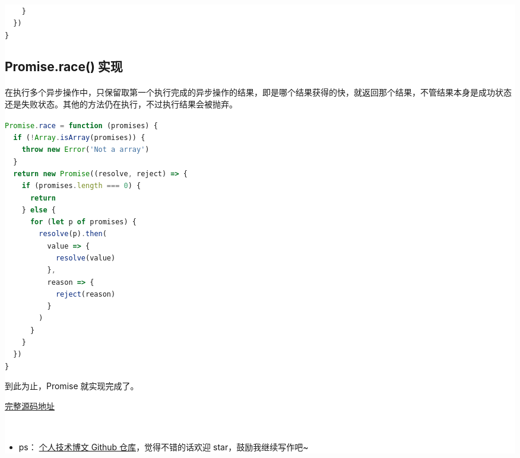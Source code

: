 ```javascript
    }
  })
}
```

## Promise.race() 实现

在执行多个异步操作中，只保留取第一个执行完成的异步操作的结果，即是哪个结果获得的快，就返回那个结果，不管结果本身是成功状态还是失败状态。其他的方法仍在执行，不过执行结果会被抛弃。

```javascript
Promise.race = function (promises) {
  if (!Array.isArray(promises)) {
    throw new Error('Not a array')
  }
  return new Promise((resolve, reject) => {
    if (promises.length === 0) {
      return
    } else {
      for (let p of promises) {
        resolve(p).then(
          value => {
            resolve(value)
          },
          reason => {
            reject(reason)
          }
        )
      }
    }
  })
}
```

到此为止，Promise 就实现完成了。

[完整源码地址](https://github.com/Jacky-Summer/handwriting-source-code/blob/master/src/Promise/mini-promise.js)

<br>

- ps： [个人技术博文 Github 仓库](https://github.com/Jacky-Summer/personal-blog)，觉得不错的话欢迎 star，鼓励我继续写作吧~
